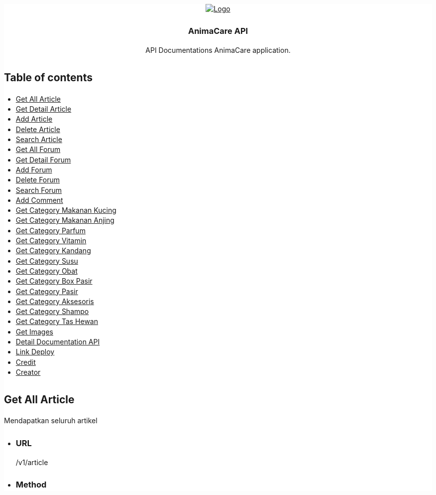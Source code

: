 <p align="center">
  <a href="https://my-animacare.netlify.app/">
    <img src="https://github.com/TitaAlfiana/AnimaCare/blob/main/src/public/logo/logo-transparan.png" alt="Logo" width=350 height=60>
  </a>

  <h3 align="center">AnimaCare API</h3>

  <p align="center">
    API Documentations AnimaCare application.
  </p>
</p>

## Table of contents

- [Get All Article](#get-all-article)
- [Get Detail Article](#get-detail-article)
- [Add Article](#add-article)
- [Delete Article](#delete-article)
- [Search Article](#search-article)
- [Get All Forum](#get-all-forum)
- [Get Detail Forum](#get-detail-forum)
- [Add Forum](#add-forum)
- [Delete Forum](#delete-forum)
- [Search Forum](#search-forum)
- [Add Comment](#add-comment)
- [Get Category Makanan Kucing](#get-category-makanan-kucing)
- [Get Category Makanan Anjing](#get-category-makanan-anjing)
- [Get Category Parfum](#get-category-parfum)
- [Get Category Vitamin](#get-category-vitamin)
- [Get Category Kandang](#get-category-kandang)
- [Get Category Susu](#get-category-susu)
- [Get Category Obat](#get-category-obat)
- [Get Category Box Pasir](#get-category-box-pasir)
- [Get Category Pasir](#get-category-pasir)
- [Get Category Aksesoris](#get-category-aksesoris)
- [Get Category Shampo](#get-category-shampo)
- [Get Category Tas Hewan](#get-category-tas-hewan)
- [Get Images](#get-images)
- [Detail Documentation API](#detail-documentation-api)
- [Link Deploy](#link-deploy)
- [Credit](#credit)
- [Creator](#creator)

## Get All Article

Mendapatkan seluruh artikel

- ### URL

  /v1/article

- ### Method
